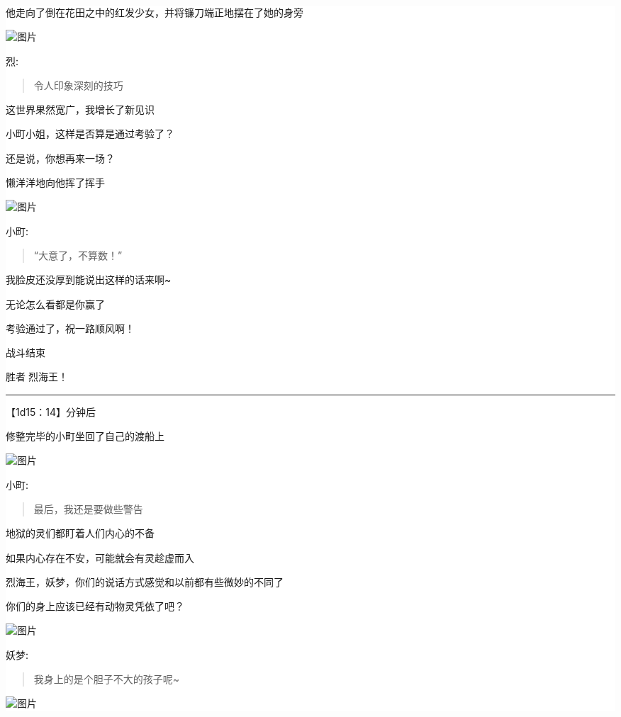 他走向了倒在花田之中的红发少女，并将镰刀端正地摆在了她的身旁

![图片](http://tiebapic.baidu.com/forum/w%3D580/sign=d09cde6f5cfbfbeddc59367748f1f78e/662bcfef76094b36269c54bdb4cc7cd98c109dde.jpg)

烈:
> 令人印象深刻的技巧

这世界果然宽广，我增长了新见识

小町小姐，这样是否算是通过考验了？

还是说，你想再来一场？



懒洋洋地向他挥了挥手

![图片](http://tiebapic.baidu.com/forum/w%3D580/sign=40fef74d4cb5c9ea62f303ebe538b622/fae8d9c451da81cb4dbe428b4566d016082431a6.jpg)

小町:
> “大意了，不算数！”

我脸皮还没厚到能说出这样的话来啊~

无论怎么看都是你赢了

考验通过了，祝一路顺风啊！



战斗结束

胜者 烈海王！

----



【1d15：14】分钟后

修整完毕的小町坐回了自己的渡船上

![图片](http://tiebapic.baidu.com/forum/w%3D580/sign=5c7dcfb16e310a55c424defc87444387/2b5f891001e939018a74d87c6cec54e737d19680.jpg)

小町:
> 最后，我还是要做些警告

地狱的灵们都盯着人们内心的不备

如果内心存在不安，可能就会有灵趁虚而入

烈海王，妖梦，你们的说话方式感觉和以前都有些微妙的不同了

你们的身上应该已经有动物灵凭依了吧？

![图片](http://tiebapic.baidu.com/forum/w%3D580/sign=fdceb669bbaf2eddd4f149e1bd110102/2f76f336afc3793181924e46fcc4b74542a91169.jpg)

妖梦:
> 我身上的是个胆子不大的孩子呢~

![图片](http://tiebapic.baidu.com/forum/w%3D580/sign=b1111fb9e5d3572c66e29cd4ba126352/e4589882d158ccbfd741fd6a0ed8bc3eb0354163.jpg)
